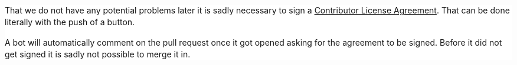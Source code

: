 That we do not have any potential problems later it is sadly necessary to sign a [Contributor License Agreement](CONTRIBUTOR_LICENSE_AGREEMENT.md). That can be done literally with the push of a button.

A bot will automatically comment on the pull request once it got opened asking for the agreement to be signed. Before it did not get signed it is sadly not possible to merge it in.
